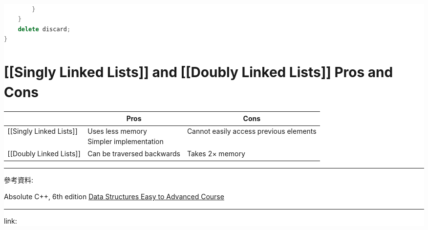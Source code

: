 ```cpp
		}
	}
	delete discard;
}
```

# [[Singly Linked Lists]] and [[Doubly Linked Lists]] Pros and Cons

|                         | Pros                                         | Cons                                   |
| ----------------------- | -------------------------------------------- | -------------------------------------- |
| [[Singly Linked Lists]] | Uses less memory <br> Simpler implementation | Cannot easily access previous elements |
| [[Doubly Linked Lists]] | Can be traversed backwards                   | Takes $2\times$ memory                 |

---

參考資料:

Absolute C++, 6th edition
[Data Structures Easy to Advanced Course](https://youtu.be/RBSGKlAvoiM)

---

link:

